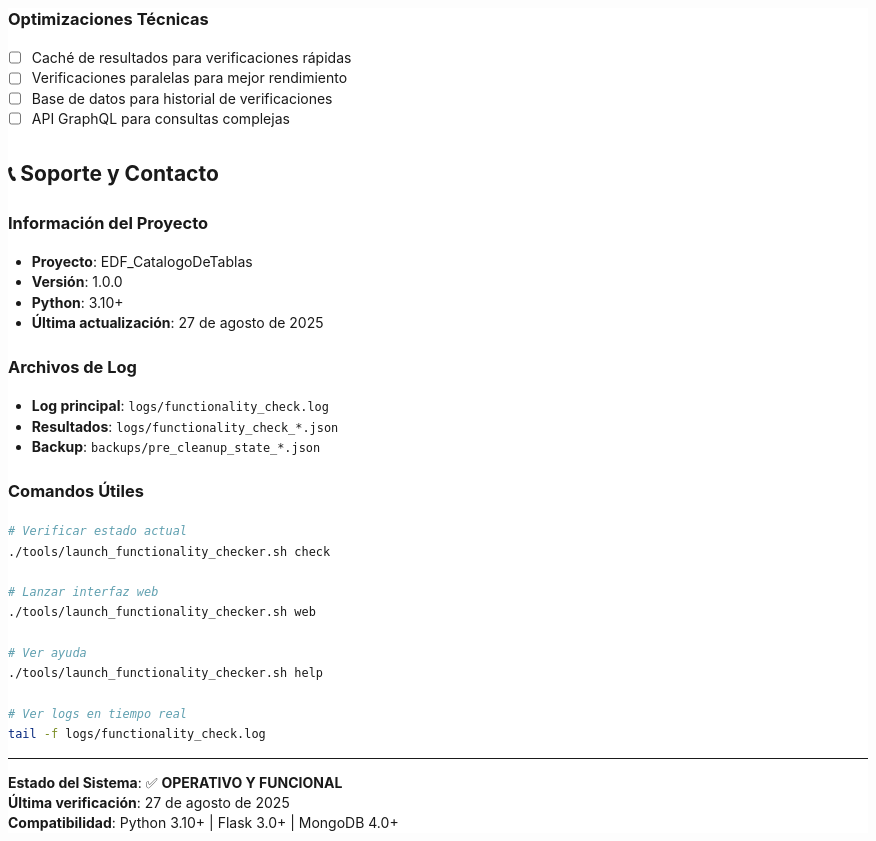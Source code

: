 ### Optimizaciones Técnicas
- [ ] Caché de resultados para verificaciones rápidas
- [ ] Verificaciones paralelas para mejor rendimiento
- [ ] Base de datos para historial de verificaciones
- [ ] API GraphQL para consultas complejas

## 📞 Soporte y Contacto

### Información del Proyecto
- **Proyecto**: EDF_CatalogoDeTablas
- **Versión**: 1.0.0
- **Python**: 3.10+
- **Última actualización**: 27 de agosto de 2025

### Archivos de Log
- **Log principal**: `logs/functionality_check.log`
- **Resultados**: `logs/functionality_check_*.json`
- **Backup**: `backups/pre_cleanup_state_*.json`

### Comandos Útiles
```bash
# Verificar estado actual
./tools/launch_functionality_checker.sh check

# Lanzar interfaz web
./tools/launch_functionality_checker.sh web

# Ver ayuda
./tools/launch_functionality_checker.sh help

# Ver logs en tiempo real
tail -f logs/functionality_check.log
```

---

**Estado del Sistema**: ✅ **OPERATIVO Y FUNCIONAL**  
**Última verificación**: 27 de agosto de 2025  
**Compatibilidad**: Python 3.10+ | Flask 3.0+ | MongoDB 4.0+
